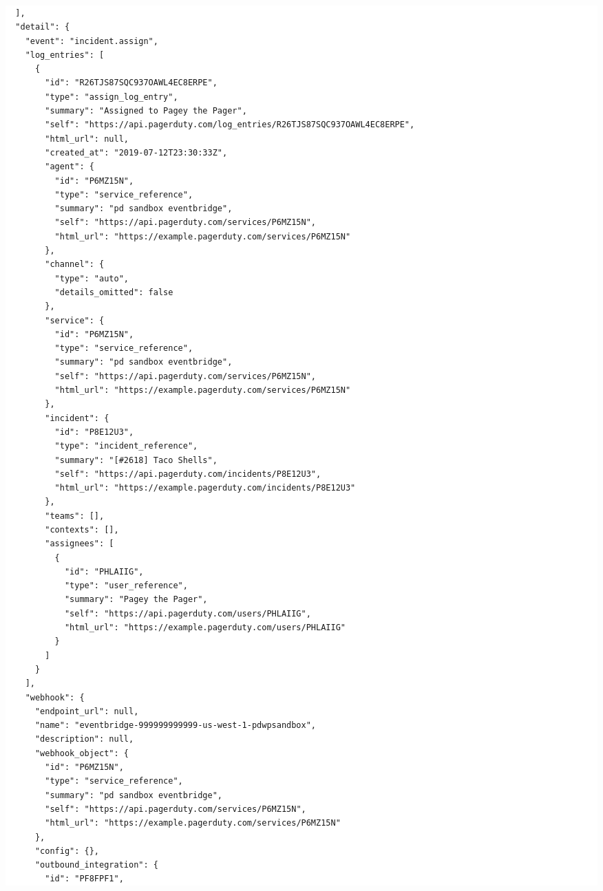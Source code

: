 ```
  ],
  "detail": {
    "event": "incident.assign",
    "log_entries": [
      {
        "id": "R26TJS87SQC937OAWL4EC8ERPE",
        "type": "assign_log_entry",
        "summary": "Assigned to Pagey the Pager",
        "self": "https://api.pagerduty.com/log_entries/R26TJS87SQC937OAWL4EC8ERPE",
        "html_url": null,
        "created_at": "2019-07-12T23:30:33Z",
        "agent": {
          "id": "P6MZ15N",
          "type": "service_reference",
          "summary": "pd sandbox eventbridge",
          "self": "https://api.pagerduty.com/services/P6MZ15N",
          "html_url": "https://example.pagerduty.com/services/P6MZ15N"
        },
        "channel": {
          "type": "auto",
          "details_omitted": false
        },
        "service": {
          "id": "P6MZ15N",
          "type": "service_reference",
          "summary": "pd sandbox eventbridge",
          "self": "https://api.pagerduty.com/services/P6MZ15N",
          "html_url": "https://example.pagerduty.com/services/P6MZ15N"
        },
        "incident": {
          "id": "P8E12U3",
          "type": "incident_reference",
          "summary": "[#2618] Taco Shells",
          "self": "https://api.pagerduty.com/incidents/P8E12U3",
          "html_url": "https://example.pagerduty.com/incidents/P8E12U3"
        },
        "teams": [],
        "contexts": [],
        "assignees": [
          {
            "id": "PHLAIIG",
            "type": "user_reference",
            "summary": "Pagey the Pager",
            "self": "https://api.pagerduty.com/users/PHLAIIG",
            "html_url": "https://example.pagerduty.com/users/PHLAIIG"
          }
        ]
      }
    ],
    "webhook": {
      "endpoint_url": null,
      "name": "eventbridge-999999999999-us-west-1-pdwpsandbox",
      "description": null,
      "webhook_object": {
        "id": "P6MZ15N",
        "type": "service_reference",
        "summary": "pd sandbox eventbridge",
        "self": "https://api.pagerduty.com/services/P6MZ15N",
        "html_url": "https://example.pagerduty.com/services/P6MZ15N"
      },
      "config": {},
      "outbound_integration": {
        "id": "PF8FPF1",
```